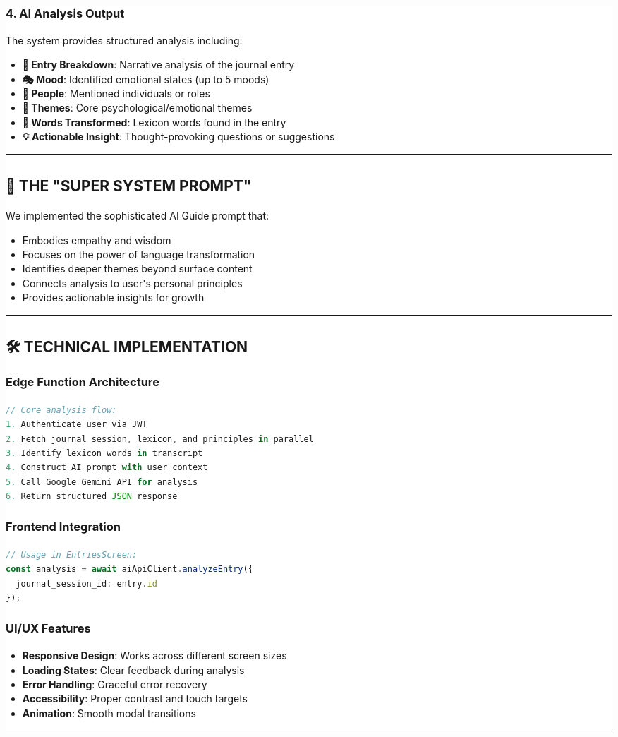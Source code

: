 ### **4. AI Analysis Output**
The system provides structured analysis including:
- **💭 Entry Breakdown**: Narrative analysis of the journal entry
- **🎭 Mood**: Identified emotional states (up to 5 moods)
- **👥 People**: Mentioned individuals or roles
- **🎯 Themes**: Core psychological/emotional themes
- **🔄 Words Transformed**: Lexicon words found in the entry
- **💡 Actionable Insight**: Thought-provoking questions or suggestions

---

## 🎨 **THE "SUPER SYSTEM PROMPT"**

We implemented the sophisticated AI Guide prompt that:
- Embodies empathy and wisdom
- Focuses on the power of language transformation
- Identifies deeper themes beyond surface content
- Connects analysis to user's personal principles
- Provides actionable insights for growth

---

## 🛠️ **TECHNICAL IMPLEMENTATION**

### **Edge Function Architecture**
```typescript
// Core analysis flow:
1. Authenticate user via JWT
2. Fetch journal session, lexicon, and principles in parallel
3. Identify lexicon words in transcript
4. Construct AI prompt with user context
5. Call Google Gemini API for analysis
6. Return structured JSON response
```

### **Frontend Integration**
```typescript
// Usage in EntriesScreen:
const analysis = await aiApiClient.analyzeEntry({
  journal_session_id: entry.id
});
```

### **UI/UX Features**
- **Responsive Design**: Works across different screen sizes
- **Loading States**: Clear feedback during analysis
- **Error Handling**: Graceful error recovery
- **Accessibility**: Proper contrast and touch targets
- **Animation**: Smooth modal transitions

---
